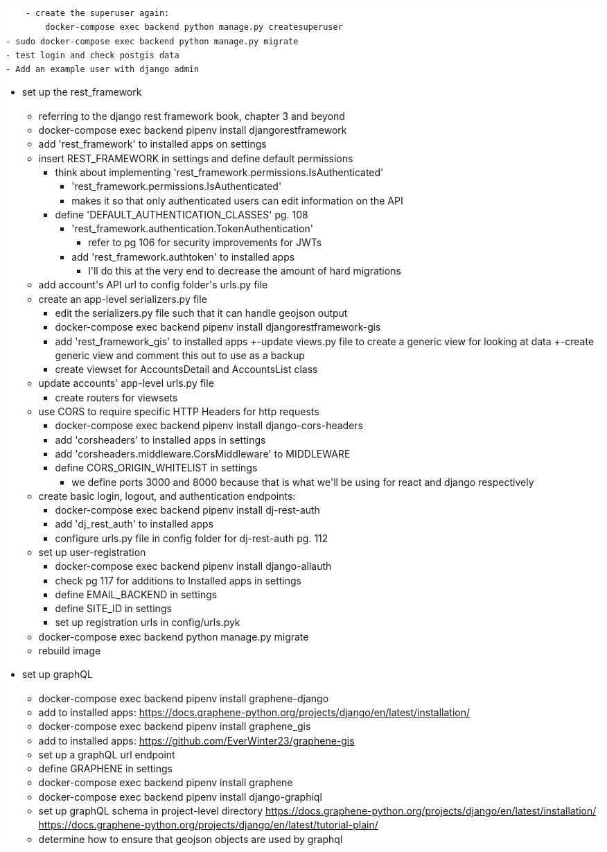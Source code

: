         - create the superuser again:
            docker-compose exec backend python manage.py createsuperuser
    - sudo docker-compose exec backend python manage.py migrate
    - test login and check postgis data
    - Add an example user with django admin

- set up the rest_framework
    - referring to the django rest framework book, chapter 3 and beyond
    - docker-compose exec backend pipenv install djangorestframework
    - add 'rest_framework' to installed apps on settings
    - insert REST_FRAMEWORK in settings and define default permissions
        - think about implementing 'rest_framework.permissions.IsAuthenticated'
            - 'rest_framework.permissions.IsAuthenticated'
            - makes it so that only authenticated users can edit information on the API
        - define 'DEFAULT_AUTHENTICATION_CLASSES' pg. 108
            - 'rest_framework.authentication.TokenAuthentication'
                - refer to pg 106 for security improvements for JWTs
            - add 'rest_framework.authtoken' to installed apps
                - I'll do this at the very end to decrease the amount of hard migrations
    - add account's API url to config folder's urls.py file
    - create an app-level serializers.py file
        - edit the serializers.py file such that it can handle geojson output
        - docker-compose exec backend pipenv install djangorestframework-gis
        - add 'rest_framework_gis' to installed apps
    +-update views.py file to create a generic view for looking at data
        +-create generic view and comment this out to use as a backup
        - create viewset for AccountsDetail and AccountsList class
    - update accounts' app-level urls.py file
        - create routers for viewsets
    - use CORS to require specific HTTP Headers for http requests
        - docker-compose exec backend pipenv install django-cors-headers
        - add 'corsheaders' to installed apps in settings
        - add 'corsheaders.middleware.CorsMiddleware' to MIDDLEWARE
        - define CORS_ORIGIN_WHITELIST in settings
            - we define ports 3000 and 8000 because that is what we'll be using for react and django respectively
    - create basic login, logout, and authentication endpoints:
        - docker-compose exec backend pipenv install dj-rest-auth
        - add 'dj_rest_auth' to installed apps
        - configure urls.py file in config folder for dj-rest-auth pg. 112
    - set up user-registration
        - docker-compose exec backend pipenv install django-allauth
        - check pg 117 for additions to Installed apps in settings
        - define EMAIL_BACKEND in settings
        - define SITE_ID in settings
        - set up registration urls in config/urls.pyk
    - docker-compose exec backend python manage.py migrate
    - rebuild image

- set up graphQL
    - docker-compose exec backend pipenv install graphene-django
    - add to installed apps:
        https://docs.graphene-python.org/projects/django/en/latest/installation/
    - docker-compose exec backend pipenv install graphene_gis
    - add to installed apps:
        https://github.com/EverWinter23/graphene-gis
    - set up a graphQL url endpoint
    - define GRAPHENE in settings
    - docker-compose exec backend pipenv install graphene
    - docker-compose exec backend pipenv install django-graphiql
    - set up graphQL schema in project-level directory
        https://docs.graphene-python.org/projects/django/en/latest/installation/
        https://docs.graphene-python.org/projects/django/en/latest/tutorial-plain/
    - determine how to ensure that geojson objects are used by graphql
